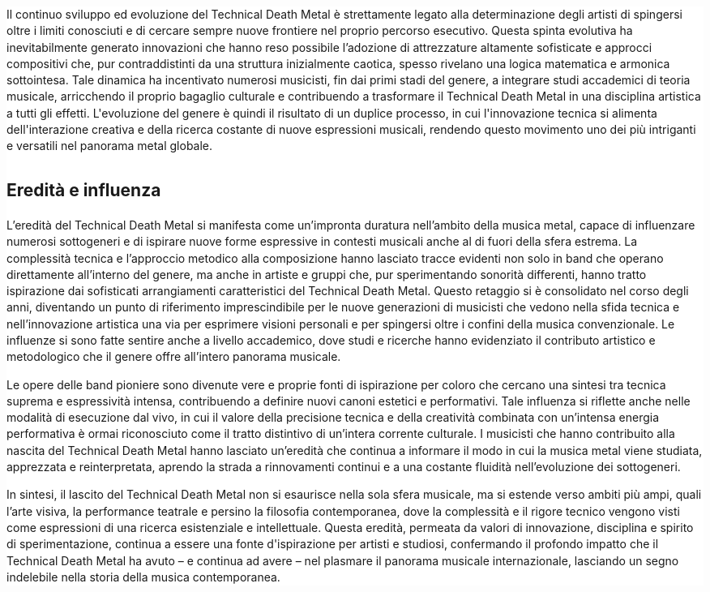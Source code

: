 Il continuo sviluppo ed evoluzione del Technical Death Metal è strettamente legato alla determinazione degli artisti di spingersi oltre i limiti conosciuti e di cercare sempre nuove frontiere nel proprio percorso esecutivo. Questa spinta evolutiva ha inevitabilmente generato innovazioni che hanno reso possibile l’adozione di attrezzature altamente sofisticate e approcci compositivi che, pur contraddistinti da una struttura inizialmente caotica, spesso rivelano una logica matematica e armonica sottointesa. Tale dinamica ha incentivato numerosi musicisti, fin dai primi stadi del genere, a integrare studi accademici di teoria musicale, arricchendo il proprio bagaglio culturale e contribuendo a trasformare il Technical Death Metal in una disciplina artistica a tutti gli effetti. L'evoluzione del genere è quindi il risultato di un duplice processo, in cui l'innovazione tecnica si alimenta dell'interazione creativa e della ricerca costante di nuove espressioni musicali, rendendo questo movimento uno dei più intriganti e versatili nel panorama metal globale.


## Eredità e influenza

L’eredità del Technical Death Metal si manifesta come un’impronta duratura nell’ambito della musica metal, capace di influenzare numerosi sottogeneri e di ispirare nuove forme espressive in contesti musicali anche al di fuori della sfera estrema. La complessità tecnica e l’approccio metodico alla composizione hanno lasciato tracce evidenti non solo in band che operano direttamente all’interno del genere, ma anche in artiste e gruppi che, pur sperimentando sonorità differenti, hanno tratto ispirazione dai sofisticati arrangiamenti caratteristici del Technical Death Metal. Questo retaggio si è consolidato nel corso degli anni, diventando un punto di riferimento imprescindibile per le nuove generazioni di musicisti che vedono nella sfida tecnica e nell’innovazione artistica una via per esprimere visioni personali e per spingersi oltre i confini della musica convenzionale. Le influenze si sono fatte sentire anche a livello accademico, dove studi e ricerche hanno evidenziato il contributo artistico e metodologico che il genere offre all’intero panorama musicale.  

Le opere delle band pioniere sono divenute vere e proprie fonti di ispirazione per coloro che cercano una sintesi tra tecnica suprema e espressività intensa, contribuendo a definire nuovi canoni estetici e performativi. Tale influenza si riflette anche nelle modalità di esecuzione dal vivo, in cui il valore della precisione tecnica e della creatività combinata con un’intensa energia performativa è ormai riconosciuto come il tratto distintivo di un’intera corrente culturale. I musicisti che hanno contribuito alla nascita del Technical Death Metal hanno lasciato un’eredità che continua a informare il modo in cui la musica metal viene studiata, apprezzata e reinterpretata, aprendo la strada a rinnovamenti continui e a una costante fluidità nell’evoluzione dei sottogeneri.  

In sintesi, il lascito del Technical Death Metal non si esaurisce nella sola sfera musicale, ma si estende verso ambiti più ampi, quali l’arte visiva, la performance teatrale e persino la filosofia contemporanea, dove la complessità e il rigore tecnico vengono visti come espressioni di una ricerca esistenziale e intellettuale. Questa eredità, permeata da valori di innovazione, disciplina e spirito di sperimentazione, continua a essere una fonte d'ispirazione per artisti e studiosi, confermando il profondo impatto che il Technical Death Metal ha avuto – e continua ad avere – nel plasmare il panorama musicale internazionale, lasciando un segno indelebile nella storia della musica contemporanea.
